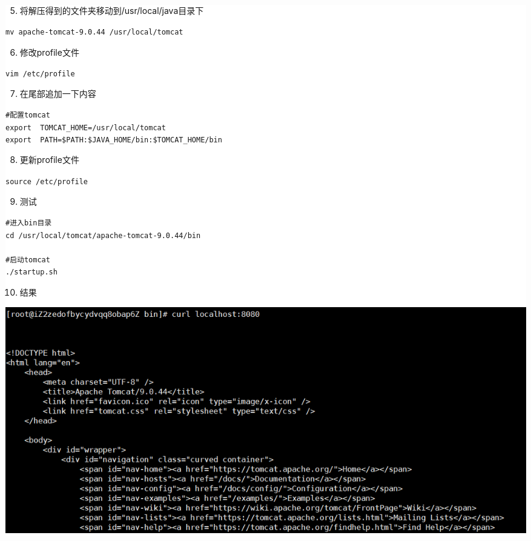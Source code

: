 5. 将解压得到的文件夹移动到/usr/local/java目录下

```shell
mv apache-tomcat-9.0.44 /usr/local/tomcat
```

6. 修改profile文件

```sh
vim /etc/profile
```

7. 在尾部追加一下内容

```shell
#配置tomcat
export  TOMCAT_HOME=/usr/local/tomcat
export  PATH=$PATH:$JAVA_HOME/bin:$TOMCAT_HOME/bin

```

8. 更新profile文件

```shell
source /etc/profile
```

9. 测试

```shell
#进入bin目录
cd /usr/local/tomcat/apache-tomcat-9.0.44/bin

#启动tomcat
./startup.sh
```

10. 结果

![image-20210324212224584](imgs/image-20210324212224584.png)
